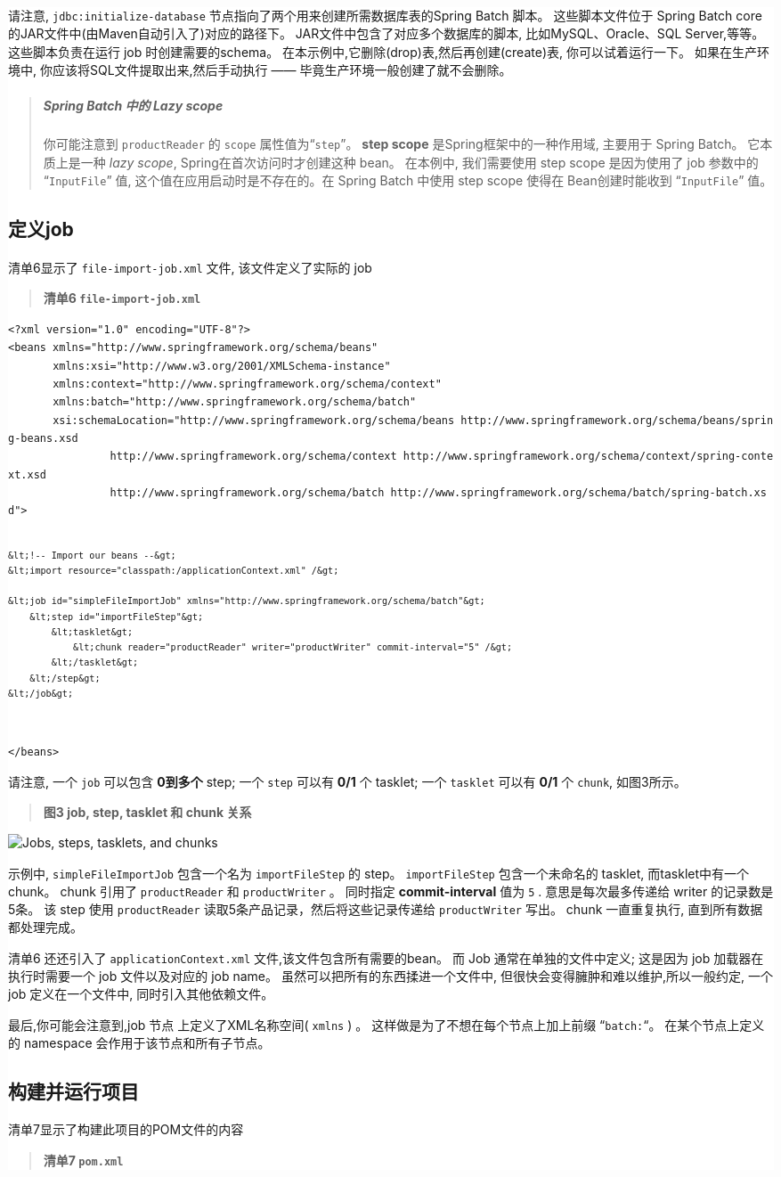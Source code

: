  </ul> 
 <p>请注意, <code>jdbc:initialize-database</code> 节点指向了两个用来创建所需数据库表的Spring Batch 脚本。 这些脚本文件位于 Spring Batch core 的JAR文件中(由Maven自动引入了)对应的路径下。 JAR文件中包含了对应多个数据库的脚本, 比如MySQL、Oracle、SQL Server,等等。 这些脚本负责在运行 job 时创建需要的schema。 在本示例中,它删除(drop)表,然后再创建(create)表, 你可以试着运行一下。 如果在生产环境中, 你应该将SQL文件提取出来,然后手动执行 —— 毕竟生产环境一般创建了就不会删除。</p> 
 <blockquote> 
  <p><u></u></p>
  <h5 id="spring-batch-中的-lazy-scope">Spring Batch 中的 Lazy scope</h5>
  <p></p> 
  <p>你可能注意到 <code>productReader</code> 的 <code>scope</code> 属性值为“<code>step</code>”。 <strong>step scope</strong> 是Spring框架中的一种作用域, 主要用于 Spring Batch。 它本质上是一种 <em>lazy scope</em>, Spring在首次访问时才创建这种 bean。 在本例中, 我们需要使用 step scope 是因为使用了 job 参数中的 “<code>InputFile</code>” 值, 这个值在应用启动时是不存在的。在 Spring Batch 中使用 step scope 使得在 Bean创建时能收到 “<code>InputFile</code>” 值。</p> 
 </blockquote> 
 <h2 id="定义job">定义job</h2> 
 <p>清单6显示了 <code>file-import-job.xml</code> 文件, 该文件定义了实际的 job</p> 
 <blockquote> 
  <p><strong>清单6 <code>file-import-job.xml</code></strong></p> 
 </blockquote> 
 <pre><code>&lt;?xml version="1.0" encoding="UTF-8"?&gt;
&lt;beans xmlns="http://www.springframework.org/schema/beans"
       xmlns:xsi="http://www.w3.org/2001/XMLSchema-instance"
       xmlns:context="http://www.springframework.org/schema/context"
       xmlns:batch="http://www.springframework.org/schema/batch"
       xsi:schemaLocation="http://www.springframework.org/schema/beans http://www.springframework.org/schema/beans/spring-beans.xsd
                http://www.springframework.org/schema/context http://www.springframework.org/schema/context/spring-context.xsd
                http://www.springframework.org/schema/batch http://www.springframework.org/schema/batch/spring-batch.xsd"&gt;


    &lt;!-- Import our beans --&gt;
    &lt;import resource="classpath:/applicationContext.xml" /&gt;

    &lt;job id="simpleFileImportJob" xmlns="http://www.springframework.org/schema/batch"&gt;
        &lt;step id="importFileStep"&gt;
            &lt;tasklet&gt;
                &lt;chunk reader="productReader" writer="productWriter" commit-interval="5" /&gt;
            &lt;/tasklet&gt;
        &lt;/step&gt;
    &lt;/job&gt;

&lt;/beans&gt;
</code></pre> 
 <p>请注意, 一个 <code>job</code> 可以包含 <strong>0到多个</strong> step; 一个 <code>step</code> 可以有 <strong>0/1</strong> 个 tasklet; 一个 <code>tasklet</code> 可以有 <strong>0/1</strong> 个 <code>chunk</code>, 如图3所示。</p> 
 <blockquote> 
  <p><strong>图3 job, step, tasklet 和 chunk 关系</strong></p> 
 </blockquote> 
 <p><img src="https://github.com/kimmking/SpringBatchReferenceCN/raw/master/01_introduction/fig3-chunks.png" alt=" Jobs, steps, tasklets, and chunks" title=""></p> 
 <p>示例中, <code>simpleFileImportJob</code> 包含一个名为 <code>importFileStep</code> 的 step。 <code>importFileStep</code> 包含一个未命名的 tasklet, 而tasklet中有一个 chunk。 chunk 引用了 <code>productReader</code> 和 <code>productWriter</code> 。 同时指定 <strong>commit-interval</strong> 值为 <code>5</code> . 意思是每次最多传递给 writer 的记录数是5条。 该 step 使用 <code>productReader</code> 读取5条产品记录，然后将这些记录传递给 <code>productWriter</code> 写出。 chunk 一直重复执行, 直到所有数据都处理完成。</p> 
 <p>清单6 还还引入了 <code>applicationContext.xml</code> 文件,该文件包含所有需要的bean。 而 Job 通常在单独的文件中定义; 这是因为 job 加载器在执行时需要一个 job 文件以及对应的 job name。 虽然可以把所有的东西揉进一个文件中, 但很快会变得臃肿和难以维护,所以一般约定, 一个 job 定义在一个文件中, 同时引入其他依赖文件。</p> 
 <p>最后,你可能会注意到,job 节点 上定义了XML名称空间( <code>xmlns</code> ) 。 这样做是为了不想在每个节点上加上前缀 “<code>batch:</code>“。 在某个节点上定义的 namespace 会作用于该节点和所有子节点。</p> 
 <h2 id="构建并运行项目">构建并运行项目</h2> 
 <p>清单7显示了构建此项目的POM文件的内容</p> 
 <blockquote> 
  <p><strong>清单7 <code>pom.xml</code></strong></p> 